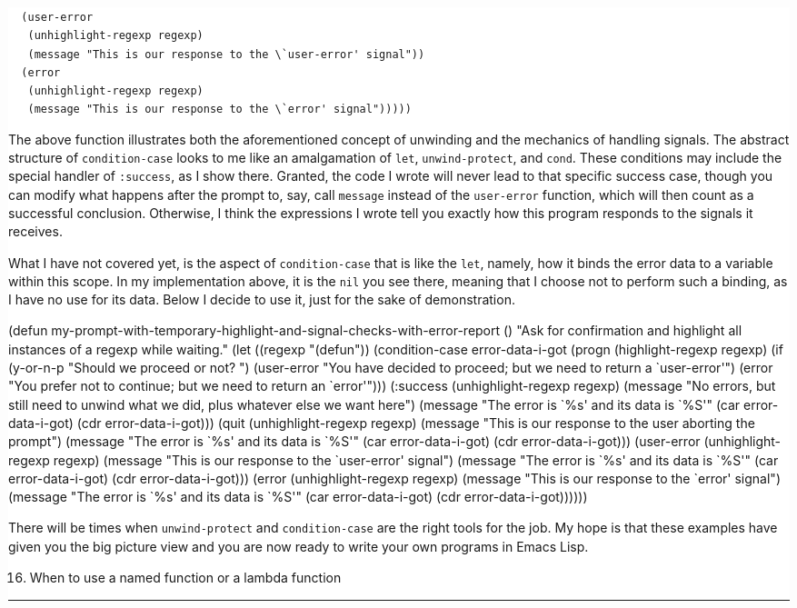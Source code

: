       (user-error
       (unhighlight-regexp regexp)
       (message "This is our response to the \`user-error' signal"))
      (error
       (unhighlight-regexp regexp)
       (message "This is our response to the \`error' signal")))))

The above function illustrates both the aforementioned concept of unwinding and the mechanics of handling signals. The abstract structure of `condition-case` looks to me like an amalgamation of `let`, `unwind-protect`, and `cond`. These conditions may include the special handler of `:success`, as I show there. Granted, the code I wrote will never lead to that specific success case, though you can modify what happens after the prompt to, say, call `message` instead of the `user-error` function, which will then count as a successful conclusion. Otherwise, I think the expressions I wrote tell you exactly how this program responds to the signals it receives.

What I have not covered yet, is the aspect of `condition-case` that is like the `let`, namely, how it binds the error data to a variable within this scope. In my implementation above, it is the `nil` you see there, meaning that I choose not to perform such a binding, as I have no use for its data. Below I decide to use it, just for the sake of demonstration.

(defun my-prompt-with-temporary-highlight-and-signal-checks-with-error-report ()
  "Ask for confirmation and highlight all instances of a regexp while waiting."
  (let ((regexp "(defun"))
    (condition-case error-data-i-got
        (progn
          (highlight-regexp regexp)
          (if (y-or-n-p "Should we proceed or not? ")
              (user-error "You have decided to proceed; but we need to return a \`user-error'")
            (error "You prefer not to continue; but we need to return an \`error'")))
      (:success
       (unhighlight-regexp regexp)
       (message "No errors, but still need to unwind what we did, plus whatever else we want here")
       (message "The error is \`%s' and its data is \`%S'" (car error-data-i-got) (cdr error-data-i-got)))
      (quit
       (unhighlight-regexp regexp)
       (message "This is our response to the user aborting the prompt")
       (message "The error is \`%s' and its data is \`%S'" (car error-data-i-got) (cdr error-data-i-got)))
      (user-error
       (unhighlight-regexp regexp)
       (message "This is our response to the \`user-error' signal")
       (message "The error is \`%s' and its data is \`%S'" (car error-data-i-got) (cdr error-data-i-got)))
      (error
       (unhighlight-regexp regexp)
       (message "This is our response to the \`error' signal")
       (message "The error is \`%s' and its data is \`%S'" (car error-data-i-got) (cdr error-data-i-got))))))

There will be times when `unwind-protect` and `condition-case` are the right tools for the job. My hope is that these examples have given you the big picture view and you are now ready to write your own programs in Emacs Lisp.

16. When to use a named function or a lambda function
-----------------------------------------------------
